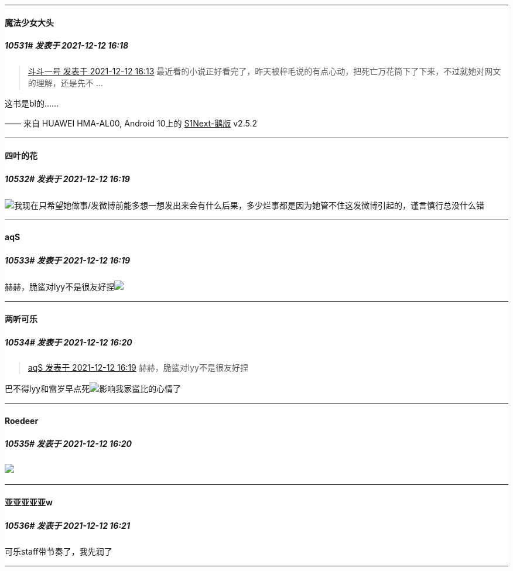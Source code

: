 

*****

####  魔法少女大头  
##### 10531#       发表于 2021-12-12 16:18

<blockquote><a href="httphttps://bbs.saraba1st.com/2b/forum.php?mod=redirect&amp;goto=findpost&amp;pid=53907100&amp;ptid=2041291" target="_blank">斗斗一号 发表于 2021-12-12 16:13</a>
最近看的小说正好看完了，昨天被梓毛说的有点心动，把死亡万花筒下了下来，不过就她对网文的理解，还是先不 ...</blockquote>
这书是bl的……

—— 来自 HUAWEI HMA-AL00, Android 10上的 [S1Next-鹅版](https://github.com/ykrank/S1-Next/releases) v2.5.2

*****

####  四叶的花  
##### 10532#       发表于 2021-12-12 16:19

<img src="https://static.saraba1st.com/image/smiley/face2017/035.png" referrerpolicy="no-referrer">我现在只希望她做事/发微博前能多想一想发出来会有什么后果，多少烂事都是因为她管不住这发微博引起的，谨言慎行总没什么错

*****

####  aqS  
##### 10533#       发表于 2021-12-12 16:19

赫赫，脆鲨对lyy不是很友好捏<img src="https://static.saraba1st.com/image/smiley/face2017/059.png" referrerpolicy="no-referrer">

*****

####  两听可乐  
##### 10534#       发表于 2021-12-12 16:20

<blockquote><a href="httphttps://bbs.saraba1st.com/2b/forum.php?mod=redirect&amp;goto=findpost&amp;pid=53907150&amp;ptid=2041291" target="_blank">aqS 发表于 2021-12-12 16:19</a>
赫赫，脆鲨对lyy不是很友好捏</blockquote>
巴不得lyy和雷岁早点死<img src="https://static.saraba1st.com/image/smiley/face2017/059.png" referrerpolicy="no-referrer">影响我家鲨比的心情了

*****

####  Roedeer  
##### 10535#       发表于 2021-12-12 16:20

<img src="https://static.saraba1st.com/image/smiley/face2017/067.png" referrerpolicy="no-referrer">

*****

####  亚亚亚亚亚w  
##### 10536#       发表于 2021-12-12 16:21

可乐staff带节奏了，我先润了

*****
